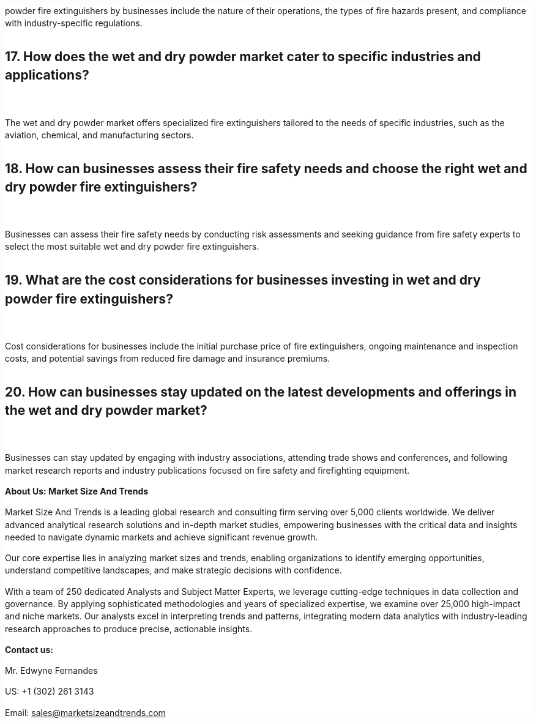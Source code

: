 powder fire extinguishers by businesses include the nature of their operations, the types of fire hazards present, and compliance with industry-specific regulations.</p><h2>17. How does the wet and dry powder market cater to specific industries and applications?</h2><p>&nbsp;</p><p>The wet and dry powder market offers specialized fire extinguishers tailored to the needs of specific industries, such as the aviation, chemical, and manufacturing sectors.</p><h2>18. How can businesses assess their fire safety needs and choose the right wet and dry powder fire extinguishers?</h2><p>&nbsp;</p><p>Businesses can assess their fire safety needs by conducting risk assessments and seeking guidance from fire safety experts to select the most suitable wet and dry powder fire extinguishers.</p><h2>19. What are the cost considerations for businesses investing in wet and dry powder fire extinguishers?</h2><p>&nbsp;</p><p>Cost considerations for businesses include the initial purchase price of fire extinguishers, ongoing maintenance and inspection costs, and potential savings from reduced fire damage and insurance premiums.</p><h2>20. How can businesses stay updated on the latest developments and offerings in the wet and dry powder market?</h2><p>&nbsp;</p><p>Businesses can stay updated by engaging with industry associations, attending trade shows and conferences, and following market research reports and industry publications focused on fire safety and firefighting equipment.</p></body></html></p><p><strong>About Us:&nbsp;Market Size And Trends</strong></p><p>Market Size And Trends&nbsp;is a leading global research and consulting firm serving over 5,000 clients worldwide. We deliver advanced analytical research solutions and in-depth market studies, empowering businesses with the critical data and insights needed to navigate dynamic markets and achieve significant revenue growth.</p><p>Our core expertise lies in analyzing market sizes and trends, enabling organizations to identify emerging opportunities, understand competitive landscapes, and make strategic decisions with confidence.</p><p>With a team of 250 dedicated Analysts and Subject Matter Experts, we leverage cutting-edge techniques in data collection and governance. By applying sophisticated methodologies and years of specialized expertise, we examine over 25,000 high-impact and niche markets. Our analysts excel in interpreting trends and patterns, integrating modern data analytics with industry-leading research approaches to produce precise, actionable insights.</p><p><strong>Contact us:</strong></p><p>Mr. Edwyne Fernandes</p><p>US: +1 (302) 261 3143</p><p>Email: <a href="mailto:sales@marketsizeandtrends.com">sales@marketsizeandtrends.com</a>&nbsp;</p>
